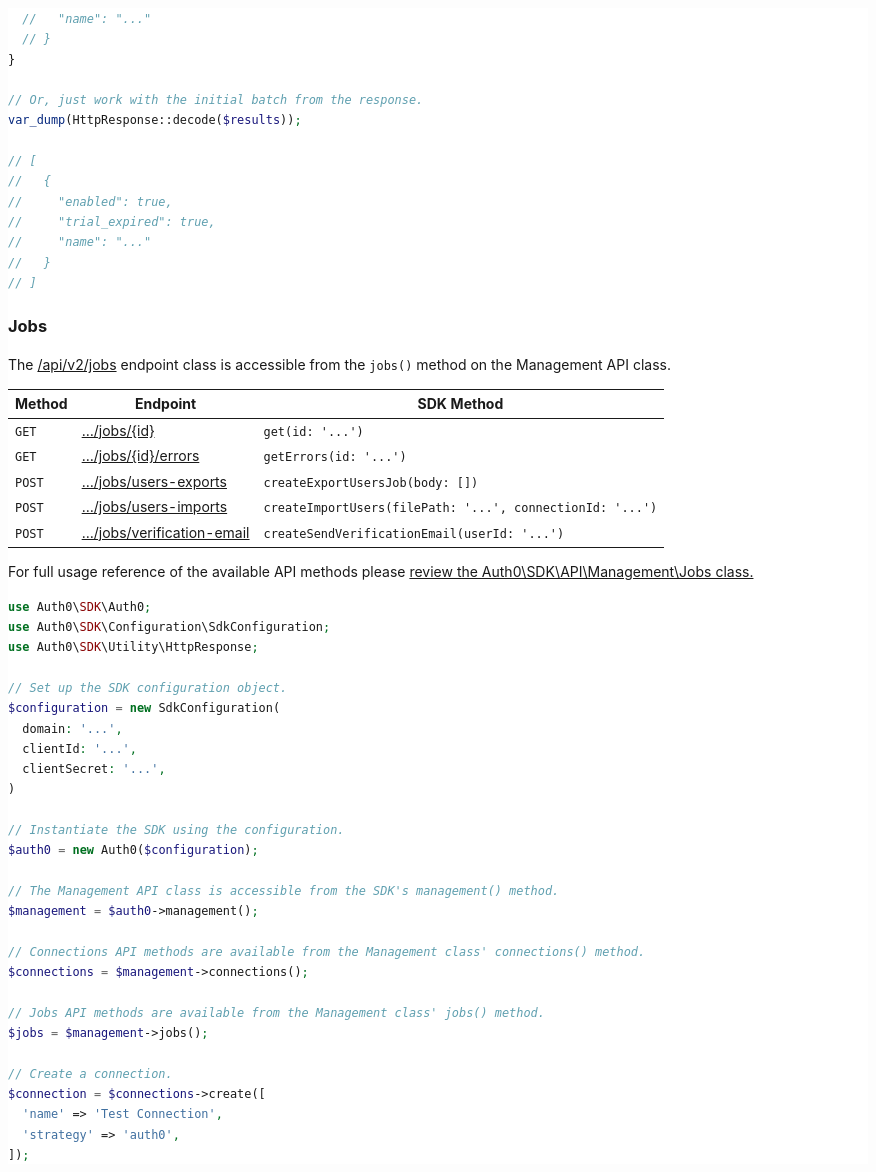```php
  //   "name": "..."
  // }
}

// Or, just work with the initial batch from the response.
var_dump(HttpResponse::decode($results));

// [
//   {
//     "enabled": true,
//     "trial_expired": true,
//     "name": "..."
//   }
// ]
```

### Jobs

The [/api/v2/jobs](https://auth0.com/docs/api/management/v2#!/Jobs) endpoint class is accessible from the `jobs()` method on the Management API class.

| Method | Endpoint                                                                                             | SDK Method                                                |
| ------ | ---------------------------------------------------------------------------------------------------- | --------------------------------------------------------- |
| `GET`  | […/jobs/{id}](https://auth0.com/docs/api/management/v2#!/Jobs/get_jobs_by_id)                        | `get(id: '...')`                                          |
| `GET`  | […/jobs/{id}/errors](https://auth0.com/docs/api/management/v2#!/Jobs/get_errors)                     | `getErrors(id: '...')`                                    |
| `POST` | […/jobs/users-exports](https://auth0.com/docs/api/management/v2#!/Jobs/post_users_exports)           | `createExportUsersJob(body: [])`                          |
| `POST` | […/jobs/users-imports](https://auth0.com/docs/api/management/v2#!/Jobs/post_users_imports)           | `createImportUsers(filePath: '...', connectionId: '...')` |
| `POST` | […/jobs/verification-email](https://auth0.com/docs/api/management/v2#!/Jobs/post_verification_email) | `createSendVerificationEmail(userId: '...')`              |

For full usage reference of the available API methods please [review the Auth0\SDK\API\Management\Jobs class.](https://github.com/auth0/auth0-PHP/blob/main/src/API/Management/Jobs.php)

```php
use Auth0\SDK\Auth0;
use Auth0\SDK\Configuration\SdkConfiguration;
use Auth0\SDK\Utility\HttpResponse;

// Set up the SDK configuration object.
$configuration = new SdkConfiguration(
  domain: '...',
  clientId: '...',
  clientSecret: '...',
)

// Instantiate the SDK using the configuration.
$auth0 = new Auth0($configuration);

// The Management API class is accessible from the SDK's management() method.
$management = $auth0->management();

// Connections API methods are available from the Management class' connections() method.
$connections = $management->connections();

// Jobs API methods are available from the Management class' jobs() method.
$jobs = $management->jobs();

// Create a connection.
$connection = $connections->create([
  'name' => 'Test Connection',
  'strategy' => 'auth0',
]);
```